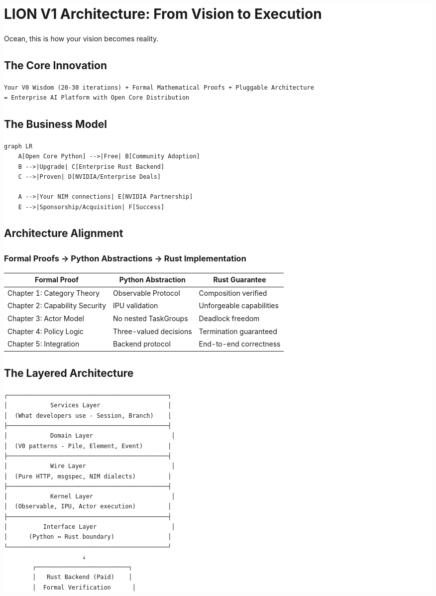 # LION V1 Architecture: From Vision to Execution

Ocean, this is how your vision becomes reality.

## The Core Innovation

```
Your V0 Wisdom (20-30 iterations) + Formal Mathematical Proofs + Pluggable Architecture
= Enterprise AI Platform with Open Core Distribution
```

## The Business Model

```mermaid
graph LR
    A[Open Core Python] -->|Free| B[Community Adoption]
    B -->|Upgrade| C[Enterprise Rust Backend]
    C -->|Proven| D[NVIDIA/Enterprise Deals]
    
    A -->|Your NIM connections| E[NVIDIA Partnership]
    E -->|Sponsorship/Acquisition| F[Success]
```

## Architecture Alignment

### Formal Proofs → Python Abstractions → Rust Implementation

| Formal Proof | Python Abstraction | Rust Guarantee |
|--------------|-------------------|----------------|
| Chapter 1: Category Theory | Observable Protocol | Composition verified |
| Chapter 2: Capability Security | IPU validation | Unforgeable capabilities |
| Chapter 3: Actor Model | No nested TaskGroups | Deadlock freedom |
| Chapter 4: Policy Logic | Three-valued decisions | Termination guaranteed |
| Chapter 5: Integration | Backend protocol | End-to-end correctness |

## The Layered Architecture

```
┌─────────────────────────────────────────────┐
│            Services Layer                   │
│  (What developers use - Session, Branch)    │
├─────────────────────────────────────────────┤
│            Domain Layer                      │
│  (V0 patterns - Pile, Element, Event)       │
├─────────────────────────────────────────────┤
│            Wire Layer                        │
│  (Pure HTTP, msgspec, NIM dialects)         │
├─────────────────────────────────────────────┤
│            Kernel Layer                      │
│  (Observable, IPU, Actor execution)         │
├─────────────────────────────────────────────┤
│          Interface Layer                     │
│      (Python ↔ Rust boundary)               │
└─────────────────────────────────────────────┘
                      ↓
        ┌──────────────────────────┐
        │   Rust Backend (Paid)    │
        │  Formal Verification      │
```